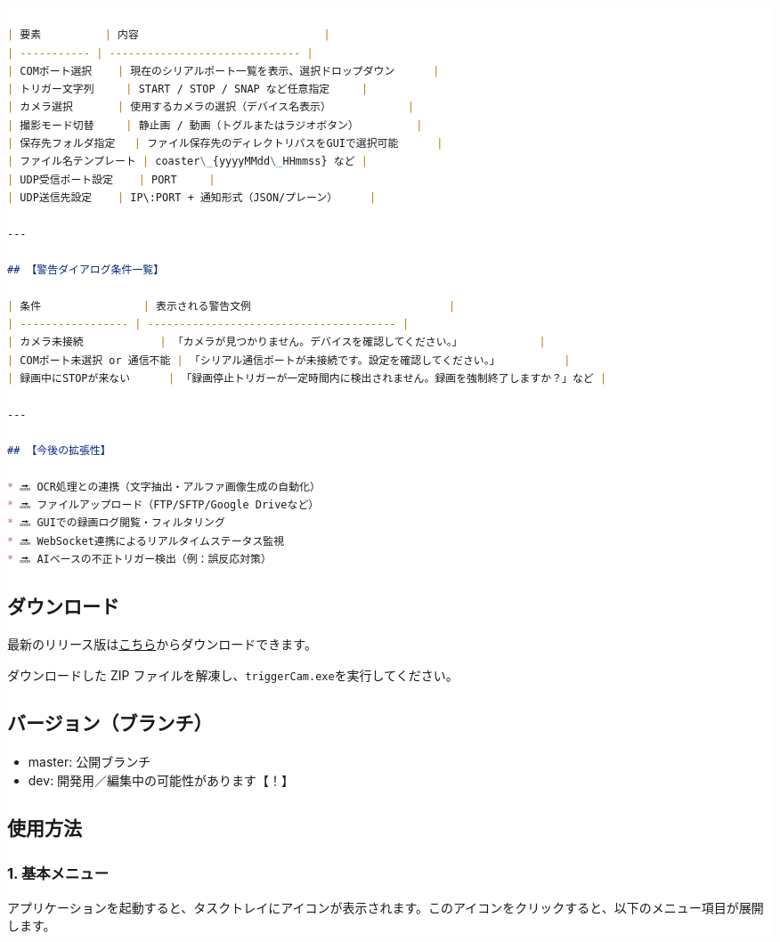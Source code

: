 ``` md

| 要素          | 内容                             |
| ----------- | ------------------------------ |
| COMポート選択    | 現在のシリアルポート一覧を表示、選択ドロップダウン      |
| トリガー文字列     | START / STOP / SNAP など任意指定     |
| カメラ選択       | 使用するカメラの選択（デバイス名表示）            |
| 撮影モード切替     | 静止画 / 動画（トグルまたはラジオボタン）         |
| 保存先フォルダ指定   | ファイル保存先のディレクトリパスをGUIで選択可能      |
| ファイル名テンプレート | coaster\_{yyyyMMdd\_HHmmss} など |
| UDP受信ポート設定    | PORT     |
| UDP送信先設定    | IP\:PORT + 通知形式（JSON/プレーン）     |

---

## 【警告ダイアログ条件一覧】

| 条件                | 表示される警告文例                               |
| ----------------- | --------------------------------------- |
| カメラ未接続            | 「カメラが見つかりません。デバイスを確認してください。」            |
| COMポート未選択 or 通信不能 | 「シリアル通信ポートが未接続です。設定を確認してください。」          |
| 録画中にSTOPが来ない      | 「録画停止トリガーが一定時間内に検出されません。録画を強制終了しますか？」など |

---

## 【今後の拡張性】

* 🔜 OCR処理との連携（文字抽出・アルファ画像生成の自動化）
* 🔜 ファイルアップロード（FTP/SFTP/Google Driveなど）
* 🔜 GUIでの録画ログ閲覧・フィルタリング
* 🔜 WebSocket連携によるリアルタイムステータス監視
* 🔜 AIベースの不正トリガー検出（例：誤反応対策）

```

## ダウンロード

最新のリリース版は[こちら](https://github.com/Zukio/triggerCam/releases/latest)からダウンロードできます。

ダウンロードした ZIP ファイルを解凍し、`triggerCam.exe`を実行してください。

## バージョン（ブランチ）

- master: 公開ブランチ
- dev: 開発用／編集中の可能性があります【！】

## 使用方法

### 1. 基本メニュー

アプリケーションを起動すると、タスクトレイにアイコンが表示されます。このアイコンをクリックすると、以下のメニュー項目が展開します。
